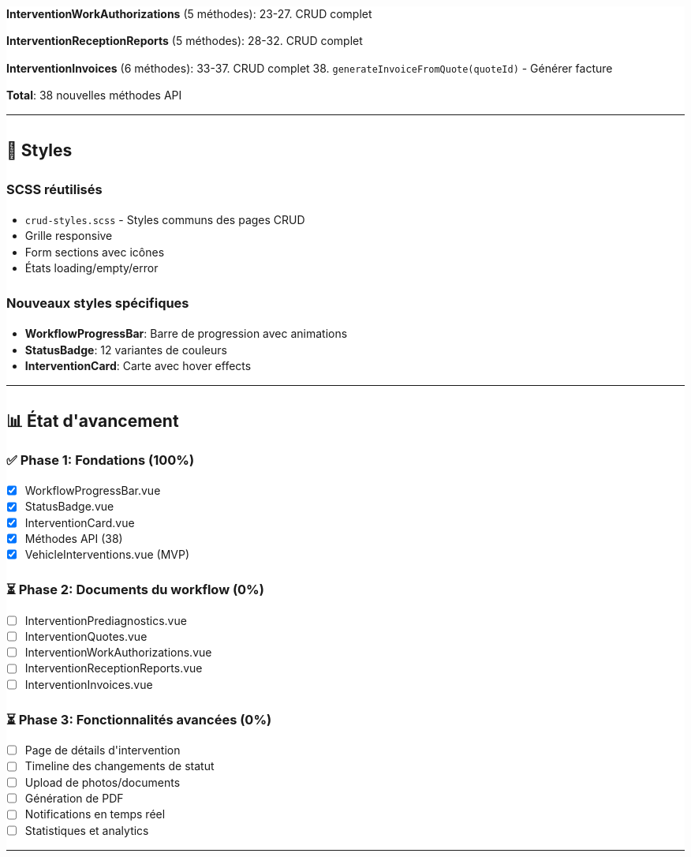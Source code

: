 **InterventionWorkAuthorizations** (5 méthodes):
23-27. CRUD complet

**InterventionReceptionReports** (5 méthodes):
28-32. CRUD complet

**InterventionInvoices** (6 méthodes):
33-37. CRUD complet
38. `generateInvoiceFromQuote(quoteId)` - Générer facture

**Total**: 38 nouvelles méthodes API

---

## 🎨 Styles

### SCSS réutilisés
- `crud-styles.scss` - Styles communs des pages CRUD
- Grille responsive
- Form sections avec icônes
- États loading/empty/error

### Nouveaux styles spécifiques
- **WorkflowProgressBar**: Barre de progression avec animations
- **StatusBadge**: 12 variantes de couleurs
- **InterventionCard**: Carte avec hover effects

---

## 📊 État d'avancement

### ✅ Phase 1: Fondations (100%)
- [x] WorkflowProgressBar.vue
- [x] StatusBadge.vue
- [x] InterventionCard.vue
- [x] Méthodes API (38)
- [x] VehicleInterventions.vue (MVP)

### ⏳ Phase 2: Documents du workflow (0%)
- [ ] InterventionPrediagnostics.vue
- [ ] InterventionQuotes.vue
- [ ] InterventionWorkAuthorizations.vue
- [ ] InterventionReceptionReports.vue
- [ ] InterventionInvoices.vue

### ⏳ Phase 3: Fonctionnalités avancées (0%)
- [ ] Page de détails d'intervention
- [ ] Timeline des changements de statut
- [ ] Upload de photos/documents
- [ ] Génération de PDF
- [ ] Notifications en temps réel
- [ ] Statistiques et analytics

---